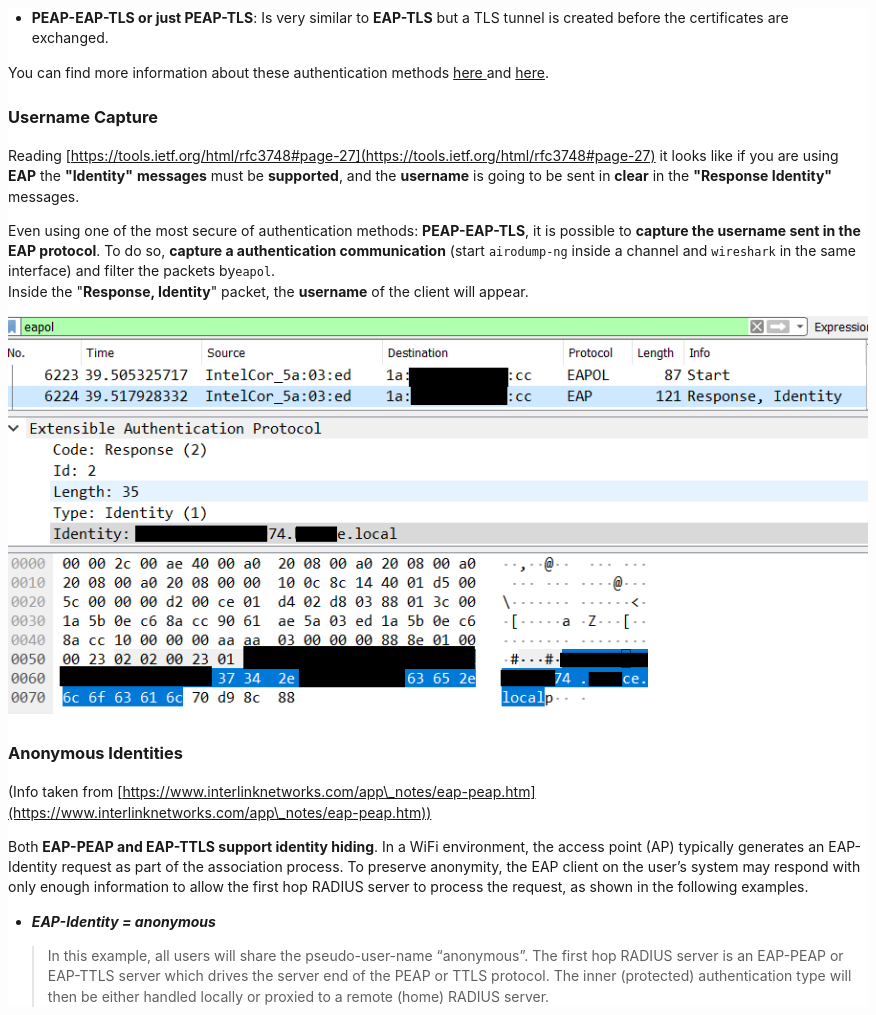   * **PEAP-EAP-TLS or just PEAP-TLS**: Is very similar to **EAP-TLS** but a TLS tunnel is created before the certificates are exchanged.

You can find more information about these authentication methods [here ](https://en.wikipedia.org/wiki/Extensible\_Authentication\_Protocol)and [here](https://www.intel.com/content/www/us/en/support/articles/000006999/network-and-i-o/wireless-networking.html).

### Username Capture

Reading [https://tools.ietf.org/html/rfc3748#page-27](https://tools.ietf.org/html/rfc3748#page-27) it looks like if you are using **EAP** the **"Identity"** **messages** must be **supported**, and the **username** is going to be sent in **clear** in the **"Response Identity"** messages.

Even using one of the most secure of authentication methods: **PEAP-EAP-TLS**, it is possible to **capture the username sent in the EAP protocol**. To do so, **capture a authentication communication** (start `airodump-ng` inside a channel and `wireshark` in the same interface) and filter the packets by`eapol`.\
Inside the "**Response, Identity**" packet, the **username** of the client will appear.

![](<../../.gitbook/assets/image (150).png>)

### Anonymous Identities

(Info taken from [https://www.interlinknetworks.com/app\_notes/eap-peap.htm](https://www.interlinknetworks.com/app\_notes/eap-peap.htm))

Both **EAP-PEAP and EAP-TTLS support identity hiding**. In a WiFi environment, the access point (AP) typically generates an EAP-Identity request as part of the association process. To preserve anonymity, the EAP client on the user’s system may respond with only enough information to allow the first hop RADIUS server to process the request, as shown in the following examples.

* _**EAP-Identity = anonymous**_

> In this example, all users will share the pseudo-user-name “anonymous”. The first hop RADIUS server is an EAP-PEAP or EAP-TTLS server which drives the server end of the PEAP or TTLS protocol. The inner (protected) authentication type will then be either handled locally or proxied to a remote (home) RADIUS server.
